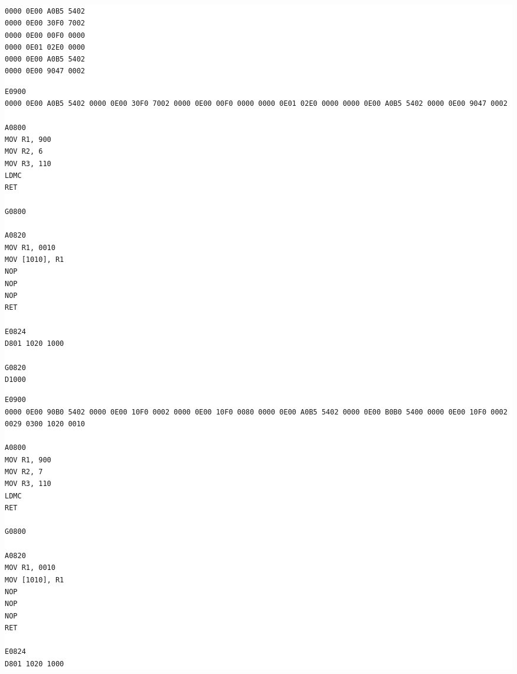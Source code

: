 

```
0000 0E00 A0B5 5402
0000 0E00 30F0 7002
0000 0E00 00F0 0000
0000 0E01 02E0 0000
0000 0E00 A0B5 5402
0000 0E00 9047 0002
```





```
E0900
0000 0E00 A0B5 5402 0000 0E00 30F0 7002 0000 0E00 00F0 0000 0000 0E01 02E0 0000 0000 0E00 A0B5 5402 0000 0E00 9047 0002

A0800
MOV R1, 900
MOV R2, 6
MOV R3, 110
LDMC
RET

G0800

A0820
MOV R1, 0010
MOV [1010], R1
NOP
NOP
NOP
RET

E0824
D801 1020 1000

G0820
D1000
```

```
E0900
0000 0E00 90B0 5402 0000 0E00 10F0 0002 0000 0E00 10F0 0080 0000 0E00 A0B5 5402 0000 0E00 B0B0 5400 0000 0E00 10F0 0002 0029 0300 1020 0010

A0800
MOV R1, 900
MOV R2, 7
MOV R3, 110
LDMC
RET

G0800

A0820
MOV R1, 0010
MOV [1010], R1
NOP
NOP
NOP
RET

E0824
D801 1020 1000
```
